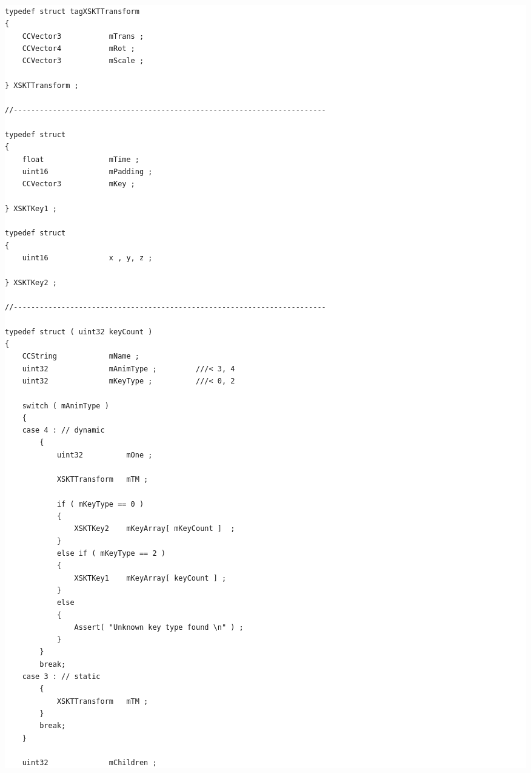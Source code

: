 ```
typedef struct tagXSKTTransform
{
    CCVector3           mTrans ;
    CCVector4           mRot ;
    CCVector3           mScale ;

} XSKTTransform ;

//------------------------------------------------------------------------

typedef struct
{
    float               mTime ;
    uint16              mPadding ;
    CCVector3           mKey ;

} XSKTKey1 ;

typedef struct
{
    uint16              x , y, z ;

} XSKTKey2 ;

//------------------------------------------------------------------------

typedef struct ( uint32 keyCount )
{
    CCString            mName ;
    uint32              mAnimType ;         ///< 3, 4
    uint32              mKeyType ;          ///< 0, 2

    switch ( mAnimType )
    {
    case 4 : // dynamic
        {
            uint32          mOne ;
            
            XSKTTransform   mTM ;
    
            if ( mKeyType == 0 ) 
            {
                XSKTKey2    mKeyArray[ mKeyCount ]  ;
            }
            else if ( mKeyType == 2 )
            {
                XSKTKey1    mKeyArray[ keyCount ] ;
            }
            else
            {
                Assert( "Unknown key type found \n" ) ;
            }
        }
        break;
    case 3 : // static
        {
            XSKTTransform   mTM ;
        }
        break;
    }
    
    uint32              mChildren ;

```